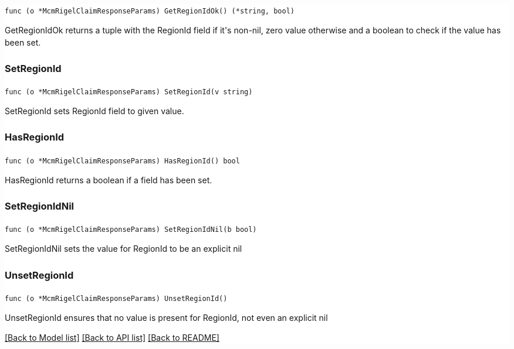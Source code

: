 `func (o *McmRigelClaimResponseParams) GetRegionIdOk() (*string, bool)`

GetRegionIdOk returns a tuple with the RegionId field if it's non-nil, zero value otherwise
and a boolean to check if the value has been set.

### SetRegionId

`func (o *McmRigelClaimResponseParams) SetRegionId(v string)`

SetRegionId sets RegionId field to given value.

### HasRegionId

`func (o *McmRigelClaimResponseParams) HasRegionId() bool`

HasRegionId returns a boolean if a field has been set.

### SetRegionIdNil

`func (o *McmRigelClaimResponseParams) SetRegionIdNil(b bool)`

 SetRegionIdNil sets the value for RegionId to be an explicit nil

### UnsetRegionId
`func (o *McmRigelClaimResponseParams) UnsetRegionId()`

UnsetRegionId ensures that no value is present for RegionId, not even an explicit nil

[[Back to Model list]](../README.md#documentation-for-models) [[Back to API list]](../README.md#documentation-for-api-endpoints) [[Back to README]](../README.md)


